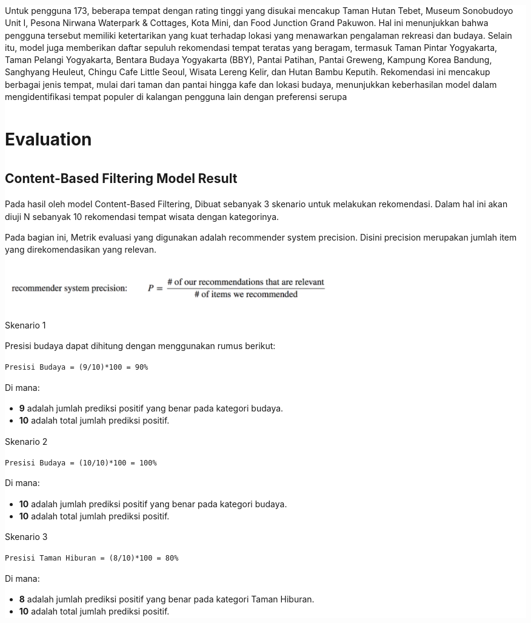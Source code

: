 Untuk pengguna 173, beberapa tempat dengan rating tinggi yang disukai mencakup Taman Hutan Tebet, Museum Sonobudoyo Unit I, Pesona Nirwana Waterpark & Cottages, Kota Mini, dan Food Junction Grand Pakuwon. Hal ini menunjukkan bahwa pengguna tersebut memiliki ketertarikan yang kuat terhadap lokasi yang menawarkan pengalaman rekreasi dan budaya. Selain itu, model juga memberikan daftar sepuluh rekomendasi tempat teratas yang beragam, termasuk Taman Pintar Yogyakarta, Taman Pelangi Yogyakarta, Bentara Budaya Yogyakarta (BBY), Pantai Patihan, Pantai Greweng, Kampung Korea Bandung, Sanghyang Heuleut, Chingu Cafe Little Seoul, Wisata Lereng Kelir, dan Hutan Bambu Keputih. Rekomendasi ini mencakup berbagai jenis tempat, mulai dari taman dan pantai hingga kafe dan lokasi budaya, menunjukkan keberhasilan model dalam mengidentifikasi tempat populer di kalangan pengguna lain dengan preferensi serupa

# Evaluation
## Content-Based Filtering Model Result
Pada hasil oleh model Content-Based Filtering, Dibuat sebanyak 3 skenario untuk melakukan rekomendasi. Dalam hal ini akan diuji N sebanyak 10 rekomendasi tempat wisata dengan kategorinya. 

Pada bagian ini, Metrik evaluasi yang digunakan adalah recommender system precision. Disini precision merupakan jumlah item yang direkomendasikan yang relevan.

![precision formula](https://raw.githubusercontent.com/farhanrn/Indonesia-Tourism-Recommender-System/refs/heads/main/src/precision.png)

Skenario 1

Presisi budaya dapat dihitung dengan menggunakan rumus berikut:
```
Presisi Budaya = (9/10)*100 = 90%
```

Di mana:
- **9** adalah jumlah prediksi positif yang benar pada kategori budaya.
- **10** adalah total jumlah prediksi positif.


Skenario 2
```
Presisi Budaya = (10/10)*100 = 100%
```

Di mana:
- **10** adalah jumlah prediksi positif yang benar pada kategori budaya.
- **10** adalah total jumlah prediksi positif.

Skenario 3
```
Presisi Taman Hiburan = (8/10)*100 = 80%
```

Di mana:
- **8** adalah jumlah prediksi positif yang benar pada kategori Taman Hiburan.
- **10** adalah total jumlah prediksi positif.
